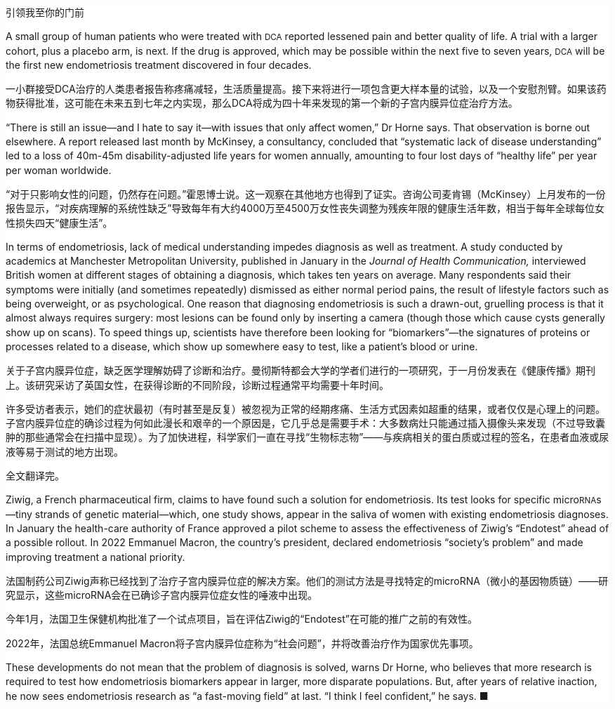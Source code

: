 引领我至你的门前


<p>A small group of human patients who were treated with <small>DCA</small> reported lessened pain and better quality of life. A trial with a larger cohort, plus a placebo arm, is next. If the drug is approved, which may be possible within the next five to seven years, <small>DCA</small> will be the first new endometriosis treatment discovered in four decades.</p>

一小群接受DCA治疗的人类患者报告称疼痛减轻，生活质量提高。接下来将进行一项包含更大样本量的试验，以及一个安慰剂臂。如果该药物获得批准，这可能在未来五到七年之内实现，那么DCA将成为四十年来发现的第一个新的子宫内膜异位症治疗方法。


<p>“There is still an issue—and I hate to say it—with issues that only affect women,” Dr Horne says. That observation is borne out elsewhere. A report released last month by McKinsey, a consultancy, concluded that “systematic lack of disease understanding” led to a loss of 40m-45m disability-adjusted life years for women annually, amounting to four lost days of “healthy life” per year per woman worldwide. </p>

“对于只影响女性的问题，仍然存在问题。”霍恩博士说。这一观察在其他地方也得到了证实。咨询公司麦肯锡（McKinsey）上月发布的一份报告显示，“对疾病理解的系统性缺乏”导致每年有大约4000万至4500万女性丧失调整为残疾年限的健康生活年数，相当于每年全球每位女性损失四天“健康生活”。


<div><div><div id="econ-2"></div></div></div><p>In terms of endometriosis, lack of medical understanding impedes diagnosis as well as treatment. A study conducted by academics at Manchester Metropolitan University, published in January in the <i>Journal of Health Communication, </i>interviewed British women at different stages of obtaining a diagnosis, which takes ten years on average. Many respondents said their symptoms were initially (and sometimes repeatedly) dismissed as either normal period pains, the result of lifestyle factors such as being overweight, or as psychological. One reason that diagnosing endometriosis is such a drawn-out, gruelling process is that it almost always requires surgery: most lesions can be found only by inserting a camera (though those which cause cysts generally show up on scans). To speed things up, scientists have therefore been looking for “biomarkers”—the signatures of proteins or processes related to a disease, which show up somewhere easy to test, like a patient’s blood or urine.</p>

关于子宫内膜异位症，缺乏医学理解妨碍了诊断和治疗。曼彻斯特都会大学的学者们进行的一项研究，于一月份发表在《健康传播》期刊上。该研究采访了英国女性，在获得诊断的不同阶段，诊断过程通常平均需要十年时间。

许多受访者表示，她们的症状最初（有时甚至是反复）被忽视为正常的经期疼痛、生活方式因素如超重的结果，或者仅仅是心理上的问题。子宫内膜异位症的确诊过程为何如此漫长和艰辛的一个原因是，它几乎总是需要手术：大多数病灶只能通过插入摄像头来发现（不过导致囊肿的那些通常会在扫描中显现）。为了加快进程，科学家们一直在寻找“生物标志物”——与疾病相关的蛋白质或过程的签名，在患者血液或尿液等易于测试的地方出现。

全文翻译完。


<p>Ziwig, a French pharmaceutical firm, claims to have found such a solution for endometriosis. Its test looks for specific micro<small>RNA</small>s—tiny strands of genetic material—which, one study shows, appear in the saliva of women with existing endometriosis diagnoses. In January the health-care authority of France approved a pilot scheme to assess the effectiveness of Ziwig’s “Endotest” ahead of a possible rollout. In 2022 Emmanuel Macron, the country’s president, declared endometriosis “society’s problem” and made improving treatment a national priority.</p>

法国制药公司Ziwig声称已经找到了治疗子宫内膜异位症的解决方案。他们的测试方法是寻找特定的microRNA（微小的基因物质链）——研究显示，这些microRNA会在已确诊子宫内膜异位症女性的唾液中出现。

今年1月，法国卫生保健机构批准了一个试点项目，旨在评估Ziwig的“Endotest”在可能的推广之前的有效性。 

2022年，法国总统Emmanuel Macron将子宫内膜异位症称为“社会问题”，并将改善治疗作为国家优先事项。


<p>These developments do not mean that the problem of diagnosis is solved, warns Dr Horne, who believes that more research is required to test how endometriosis biomarkers appear in larger, more disparate populations. But, after years of relative inaction, he now sees endometriosis research as “a fast-moving field” at last. “I think I feel confident,” he says. <span>■</span></p>
